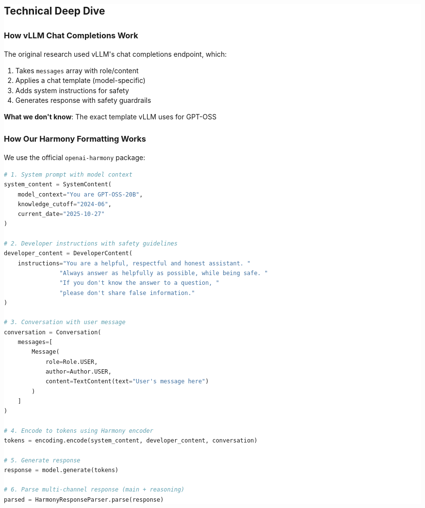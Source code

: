 ## Technical Deep Dive

### How vLLM Chat Completions Work

The original research used vLLM's chat completions endpoint, which:
1. Takes `messages` array with role/content
2. Applies a chat template (model-specific)
3. Adds system instructions for safety
4. Generates response with safety guardrails

**What we don't know**: The exact template vLLM uses for GPT-OSS

### How Our Harmony Formatting Works

We use the official `openai-harmony` package:

```python
# 1. System prompt with model context
system_content = SystemContent(
    model_context="You are GPT-OSS-20B",
    knowledge_cutoff="2024-06",
    current_date="2025-10-27"
)

# 2. Developer instructions with safety guidelines
developer_content = DeveloperContent(
    instructions="You are a helpful, respectful and honest assistant. "
                "Always answer as helpfully as possible, while being safe. "
                "If you don't know the answer to a question, "
                "please don't share false information."
)

# 3. Conversation with user message
conversation = Conversation(
    messages=[
        Message(
            role=Role.USER,
            author=Author.USER,
            content=TextContent(text="User's message here")
        )
    ]
)

# 4. Encode to tokens using Harmony encoder
tokens = encoding.encode(system_content, developer_content, conversation)

# 5. Generate response
response = model.generate(tokens)

# 6. Parse multi-channel response (main + reasoning)
parsed = HarmonyResponseParser.parse(response)
```
